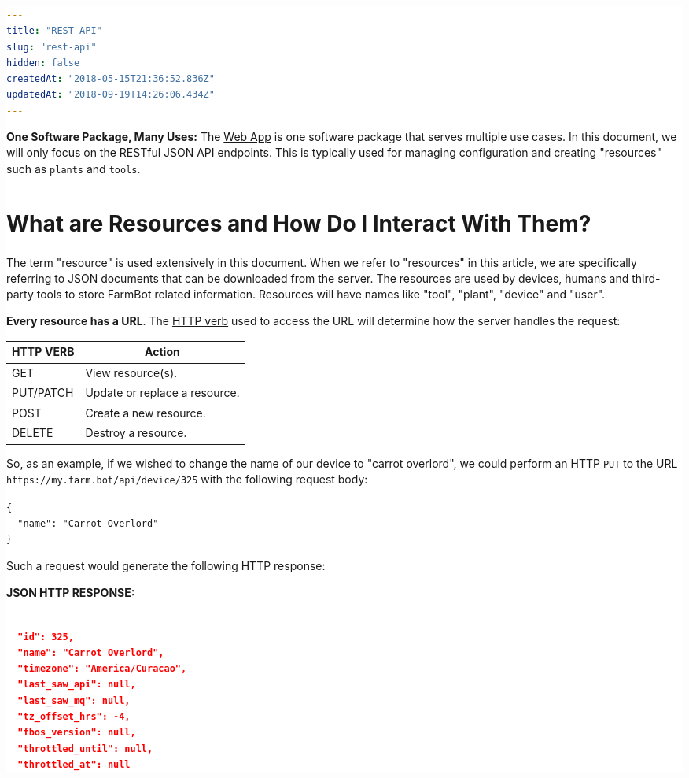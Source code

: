 ```yaml
---
title: "REST API"
slug: "rest-api"
hidden: false
createdAt: "2018-05-15T21:36:52.836Z"
updatedAt: "2018-09-19T14:26:06.434Z"
---
```


__One Software Package, Many Uses:__
The [Web App](https://github.com/FarmBot/Farmbot-Web-App) is one software package that serves multiple use cases. In this document, we will only focus on the RESTful JSON API endpoints. This is typically used for managing configuration and creating "resources" such as `plants` and `tools`.

# What are Resources and How Do I Interact With Them?

The term "resource" is used extensively in this document. When we refer to "resources" in this article, we are specifically referring to JSON documents that can be downloaded from the server. The resources are used by devices, humans and third-party tools to store FarmBot related information. Resources will have names like "tool", "plant", "device" and "user".

**Every resource has a URL**. The [HTTP verb](https://developer.mozilla.org/en-US/docs/Web/HTTP/Methods) used to access the URL will determine how the server handles the request:

|HTTP VERB                     |Action                        |
|------------------------------|------------------------------|
|GET                           |View resource(s).
|PUT/PATCH                     |Update or replace a resource.
|POST                          |Create a new resource.
|DELETE                        |Destroy a resource.

So, as an example, if we wished to change the name of our device to "carrot overlord", we could perform an HTTP `PUT` to the URL `https://my.farm.bot/api/device/325` with the following request body:

```
{
  "name": "Carrot Overlord"
}
```

Such a request would generate the following HTTP response:


__JSON HTTP RESPONSE:__

```json

  "id": 325,
  "name": "Carrot Overlord",
  "timezone": "America/Curacao",
  "last_saw_api": null,
  "last_saw_mq": null,
  "tz_offset_hrs": -4,
  "fbos_version": null,
  "throttled_until": null,
  "throttled_at": null
```
